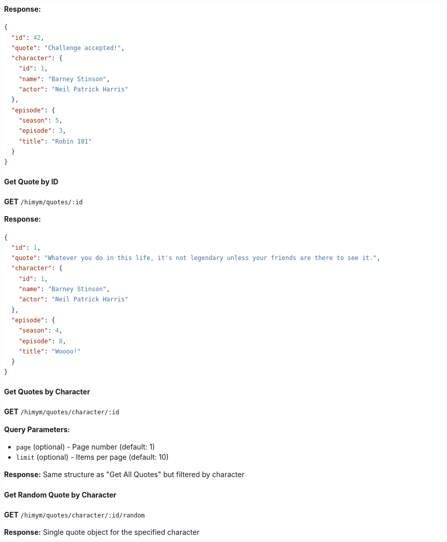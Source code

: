 **Response:**
```json
{
  "id": 42,
  "quote": "Challenge accepted!",
  "character": {
    "id": 1,
    "name": "Barney Stinson",
    "actor": "Neil Patrick Harris"
  },
  "episode": {
    "season": 5,
    "episode": 3,
    "title": "Robin 101"
  }
}
```

#### Get Quote by ID
**GET** `/himym/quotes/:id`

**Response:**
```json
{
  "id": 1,
  "quote": "Whatever you do in this life, it's not legendary unless your friends are there to see it.",
  "character": {
    "id": 1,
    "name": "Barney Stinson",
    "actor": "Neil Patrick Harris"
  },
  "episode": {
    "season": 4,
    "episode": 8,
    "title": "Woooo!"
  }
}
```

#### Get Quotes by Character
**GET** `/himym/quotes/character/:id`

**Query Parameters:**
- `page` (optional) - Page number (default: 1)
- `limit` (optional) - Items per page (default: 10)

**Response:** Same structure as "Get All Quotes" but filtered by character

#### Get Random Quote by Character
**GET** `/himym/quotes/character/:id/random`

**Response:** Single quote object for the specified character
